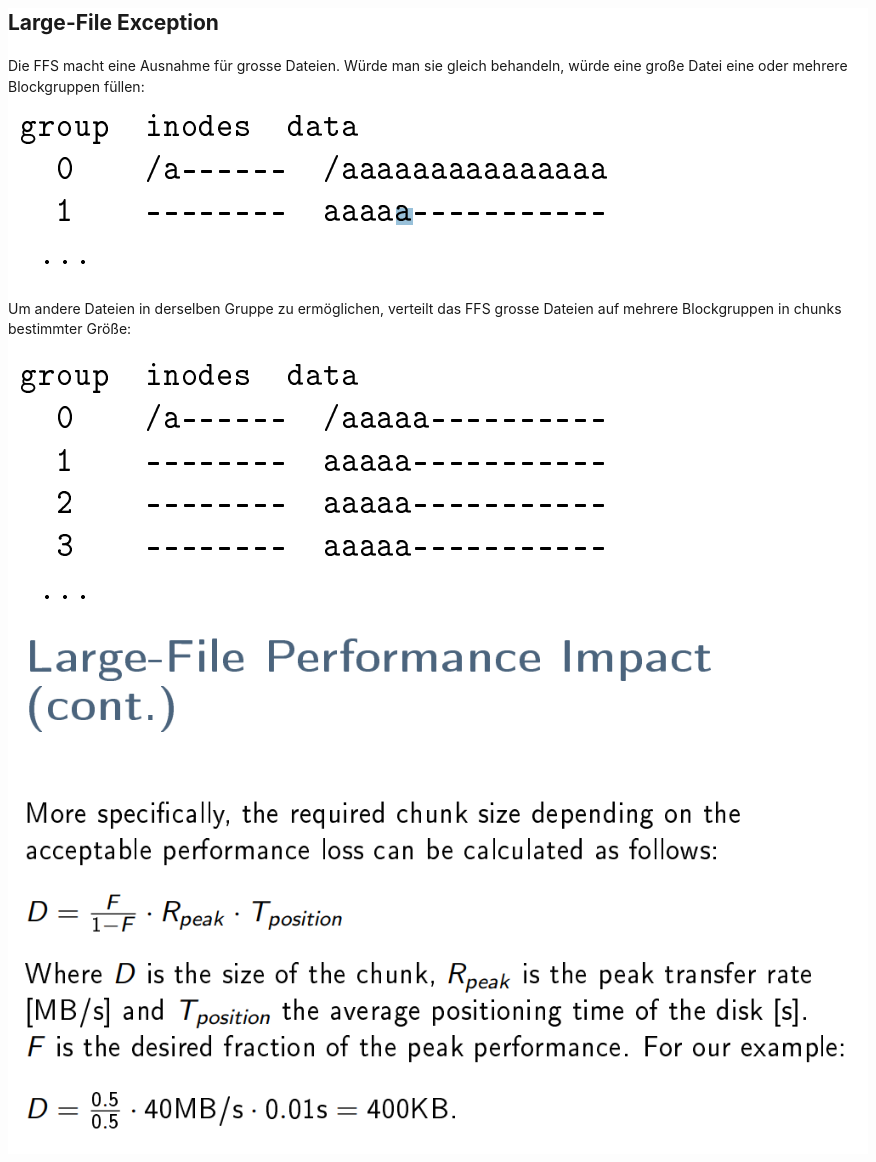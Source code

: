 ## Large-File Exception

Die FFS macht eine Ausnahme für grosse Dateien. Würde man sie gleich behandeln, würde eine große Datei eine oder mehrere
Blockgruppen füllen:

![img_46.png](assets/img_46.png)

Um andere Dateien in derselben Gruppe zu ermöglichen, verteilt das FFS grosse Dateien auf mehrere Blockgruppen in
chunks bestimmter Größe:

![img_47.png](assets/img_47.png)

![img_48.png](assets/img_48.png)
